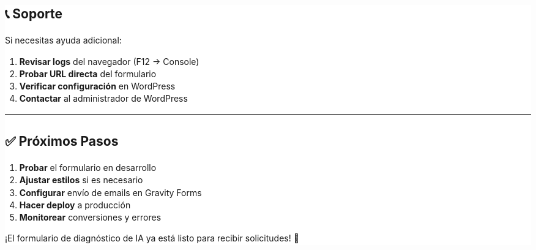 ## 📞 Soporte

Si necesitas ayuda adicional:

1. **Revisar logs** del navegador (F12 → Console)
2. **Probar URL directa** del formulario
3. **Verificar configuración** en WordPress
4. **Contactar** al administrador de WordPress

---

## ✅ Próximos Pasos

1. **Probar** el formulario en desarrollo
2. **Ajustar estilos** si es necesario  
3. **Configurar** envío de emails en Gravity Forms
4. **Hacer deploy** a producción
5. **Monitorear** conversiones y errores

¡El formulario de diagnóstico de IA ya está listo para recibir solicitudes! 🚀
